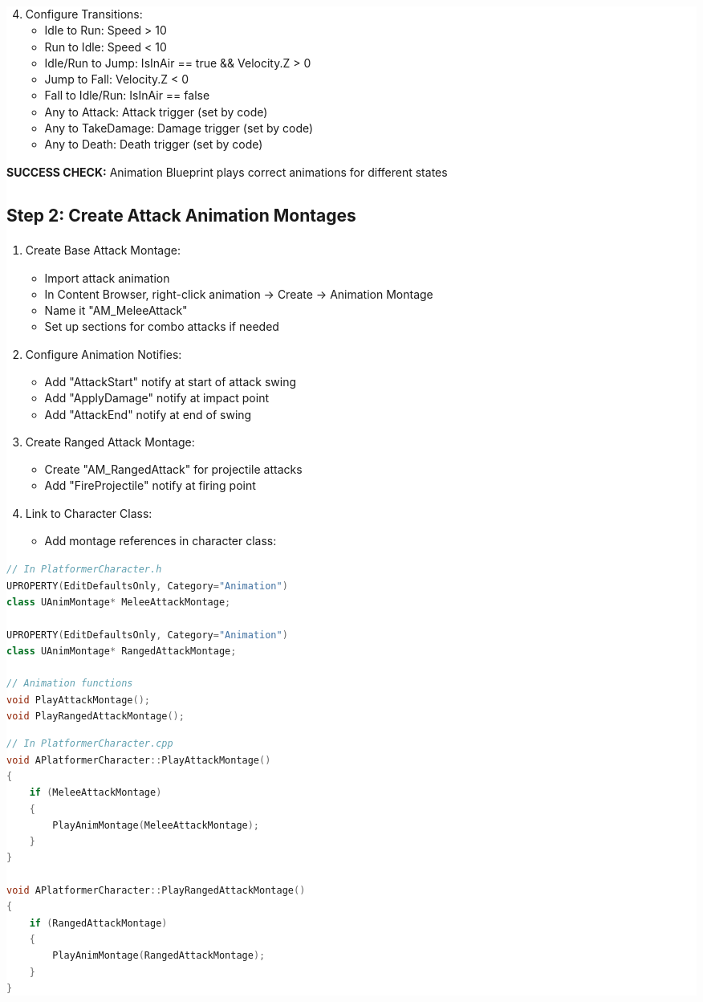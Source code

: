 4. Configure Transitions:
   - Idle to Run: Speed > 10
   - Run to Idle: Speed < 10
   - Idle/Run to Jump: IsInAir == true && Velocity.Z > 0
   - Jump to Fall: Velocity.Z < 0
   - Fall to Idle/Run: IsInAir == false
   - Any to Attack: Attack trigger (set by code)
   - Any to TakeDamage: Damage trigger (set by code)
   - Any to Death: Death trigger (set by code)

**SUCCESS CHECK:** Animation Blueprint plays correct animations for different states

## Step 2: Create Attack Animation Montages

1. Create Base Attack Montage:
   - Import attack animation
   - In Content Browser, right-click animation → Create → Animation Montage
   - Name it "AM_MeleeAttack"
   - Set up sections for combo attacks if needed

2. Configure Animation Notifies:
   - Add "AttackStart" notify at start of attack swing
   - Add "ApplyDamage" notify at impact point
   - Add "AttackEnd" notify at end of swing

3. Create Ranged Attack Montage:
   - Create "AM_RangedAttack" for projectile attacks
   - Add "FireProjectile" notify at firing point

4. Link to Character Class:
   - Add montage references in character class:

```cpp
// In PlatformerCharacter.h
UPROPERTY(EditDefaultsOnly, Category="Animation")
class UAnimMontage* MeleeAttackMontage;

UPROPERTY(EditDefaultsOnly, Category="Animation")
class UAnimMontage* RangedAttackMontage;

// Animation functions
void PlayAttackMontage();
void PlayRangedAttackMontage();
```

```cpp
// In PlatformerCharacter.cpp
void APlatformerCharacter::PlayAttackMontage()
{
    if (MeleeAttackMontage)
    {
        PlayAnimMontage(MeleeAttackMontage);
    }
}

void APlatformerCharacter::PlayRangedAttackMontage()
{
    if (RangedAttackMontage)
    {
        PlayAnimMontage(RangedAttackMontage);
    }
}
```

